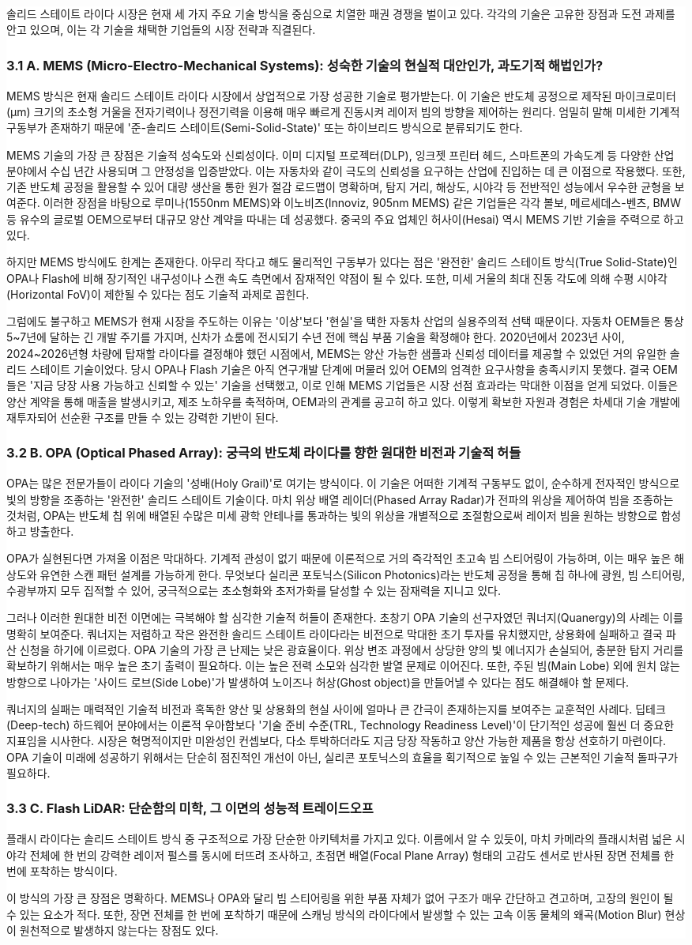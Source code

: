 솔리드 스테이트 라이다 시장은 현재 세 가지 주요 기술 방식을 중심으로 치열한 패권 경쟁을 벌이고 있다. 각각의 기술은 고유한 장점과 도전 과제를 안고 있으며, 이는 각 기술을 채택한 기업들의 시장 전략과 직결된다.

### 3.1 A. MEMS (Micro-Electro-Mechanical Systems): 성숙한 기술의 현실적 대안인가, 과도기적 해법인가?

MEMS 방식은 현재 솔리드 스테이트 라이다 시장에서 상업적으로 가장 성공한 기술로 평가받는다. 이 기술은 반도체 공정으로 제작된 마이크로미터(µm) 크기의 초소형 거울을 전자기력이나 정전기력을 이용해 매우 빠르게 진동시켜 레이저 빔의 방향을 제어하는 원리다. 엄밀히 말해 미세한 기계적 구동부가 존재하기 때문에 '준-솔리드 스테이트(Semi-Solid-State)' 또는 하이브리드 방식으로 분류되기도 한다.

MEMS 기술의 가장 큰 장점은 기술적 성숙도와 신뢰성이다. 이미 디지털 프로젝터(DLP), 잉크젯 프린터 헤드, 스마트폰의 가속도계 등 다양한 산업 분야에서 수십 년간 사용되며 그 안정성을 입증받았다. 이는 자동차와 같이 극도의 신뢰성을 요구하는 산업에 진입하는 데 큰 이점으로 작용했다. 또한, 기존 반도체 공정을 활용할 수 있어 대량 생산을 통한 원가 절감 로드맵이 명확하며, 탐지 거리, 해상도, 시야각 등 전반적인 성능에서 우수한 균형을 보여준다. 이러한 장점을 바탕으로 루미나(1550nm MEMS)와 이노비즈(Innoviz, 905nm MEMS) 같은 기업들은 각각 볼보, 메르세데스-벤츠, BMW 등 유수의 글로벌 OEM으로부터 대규모 양산 계약을 따내는 데 성공했다. 중국의 주요 업체인 허사이(Hesai) 역시 MEMS 기반 기술을 주력으로 하고 있다.

하지만 MEMS 방식에도 한계는 존재한다. 아무리 작다고 해도 물리적인 구동부가 있다는 점은 '완전한' 솔리드 스테이트 방식(True Solid-State)인 OPA나 Flash에 비해 장기적인 내구성이나 스캔 속도 측면에서 잠재적인 약점이 될 수 있다. 또한, 미세 거울의 최대 진동 각도에 의해 수평 시야각(Horizontal FoV)이 제한될 수 있다는 점도 기술적 과제로 꼽힌다.

그럼에도 불구하고 MEMS가 현재 시장을 주도하는 이유는 '이상'보다 '현실'을 택한 자동차 산업의 실용주의적 선택 때문이다. 자동차 OEM들은 통상 5~7년에 달하는 긴 개발 주기를 가지며, 신차가 쇼룸에 전시되기 수년 전에 핵심 부품 기술을 확정해야 한다. 2020년에서 2023년 사이, 2024~2026년형 차량에 탑재할 라이다를 결정해야 했던 시점에서, MEMS는 양산 가능한 샘플과 신뢰성 데이터를 제공할 수 있었던 거의 유일한 솔리드 스테이트 기술이었다. 당시 OPA나 Flash 기술은 아직 연구개발 단계에 머물러 있어 OEM의 엄격한 요구사항을 충족시키지 못했다. 결국 OEM들은 '지금 당장 사용 가능하고 신뢰할 수 있는' 기술을 선택했고, 이로 인해 MEMS 기업들은 시장 선점 효과라는 막대한 이점을 얻게 되었다. 이들은 양산 계약을 통해 매출을 발생시키고, 제조 노하우를 축적하며, OEM과의 관계를 공고히 하고 있다. 이렇게 확보한 자원과 경험은 차세대 기술 개발에 재투자되어 선순환 구조를 만들 수 있는 강력한 기반이 된다.

### 3.2 B. OPA (Optical Phased Array): 궁극의 반도체 라이다를 향한 원대한 비전과 기술적 허들

OPA는 많은 전문가들이 라이다 기술의 '성배(Holy Grail)'로 여기는 방식이다. 이 기술은 어떠한 기계적 구동부도 없이, 순수하게 전자적인 방식으로 빛의 방향을 조종하는 '완전한' 솔리드 스테이트 기술이다. 마치 위상 배열 레이더(Phased Array Radar)가 전파의 위상을 제어하여 빔을 조종하는 것처럼, OPA는 반도체 칩 위에 배열된 수많은 미세 광학 안테나를 통과하는 빛의 위상을 개별적으로 조절함으로써 레이저 빔을 원하는 방향으로 합성하고 방출한다.

OPA가 실현된다면 가져올 이점은 막대하다. 기계적 관성이 없기 때문에 이론적으로 거의 즉각적인 초고속 빔 스티어링이 가능하며, 이는 매우 높은 해상도와 유연한 스캔 패턴 설계를 가능하게 한다. 무엇보다 실리콘 포토닉스(Silicon Photonics)라는 반도체 공정을 통해 칩 하나에 광원, 빔 스티어링, 수광부까지 모두 집적할 수 있어, 궁극적으로는 초소형화와 초저가화를 달성할 수 있는 잠재력을 지니고 있다.

그러나 이러한 원대한 비전 이면에는 극복해야 할 심각한 기술적 허들이 존재한다. 초창기 OPA 기술의 선구자였던 쿼너지(Quanergy)의 사례는 이를 명확히 보여준다. 쿼너지는 저렴하고 작은 완전한 솔리드 스테이트 라이다라는 비전으로 막대한 초기 투자를 유치했지만, 상용화에 실패하고 결국 파산 신청을 하기에 이르렀다. OPA 기술의 가장 큰 난제는 낮은 광효율이다. 위상 변조 과정에서 상당한 양의 빛 에너지가 손실되어, 충분한 탐지 거리를 확보하기 위해서는 매우 높은 초기 출력이 필요하다. 이는 높은 전력 소모와 심각한 발열 문제로 이어진다. 또한, 주된 빔(Main Lobe) 외에 원치 않는 방향으로 나아가는 '사이드 로브(Side Lobe)'가 발생하여 노이즈나 허상(Ghost object)을 만들어낼 수 있다는 점도 해결해야 할 문제다.

쿼너지의 실패는 매력적인 기술적 비전과 혹독한 양산 및 상용화의 현실 사이에 얼마나 큰 간극이 존재하는지를 보여주는 교훈적인 사례다. 딥테크(Deep-tech) 하드웨어 분야에서는 이론적 우아함보다 '기술 준비 수준(TRL, Technology Readiness Level)'이 단기적인 성공에 훨씬 더 중요한 지표임을 시사한다. 시장은 혁명적이지만 미완성인 컨셉보다, 다소 투박하더라도 지금 당장 작동하고 양산 가능한 제품을 항상 선호하기 마련이다. OPA 기술이 미래에 성공하기 위해서는 단순히 점진적인 개선이 아닌, 실리콘 포토닉스의 효율을 획기적으로 높일 수 있는 근본적인 기술적 돌파구가 필요하다.

### 3.3 C. Flash LiDAR: 단순함의 미학, 그 이면의 성능적 트레이드오프

플래시 라이다는 솔리드 스테이트 방식 중 구조적으로 가장 단순한 아키텍처를 가지고 있다. 이름에서 알 수 있듯이, 마치 카메라의 플래시처럼 넓은 시야각 전체에 한 번의 강력한 레이저 펄스를 동시에 터뜨려 조사하고, 초점면 배열(Focal Plane Array) 형태의 고감도 센서로 반사된 장면 전체를 한 번에 포착하는 방식이다.

이 방식의 가장 큰 장점은 명확하다. MEMS나 OPA와 달리 빔 스티어링을 위한 부품 자체가 없어 구조가 매우 간단하고 견고하며, 고장의 원인이 될 수 있는 요소가 적다. 또한, 장면 전체를 한 번에 포착하기 때문에 스캐닝 방식의 라이다에서 발생할 수 있는 고속 이동 물체의 왜곡(Motion Blur) 현상이 원천적으로 발생하지 않는다는 장점도 있다.
